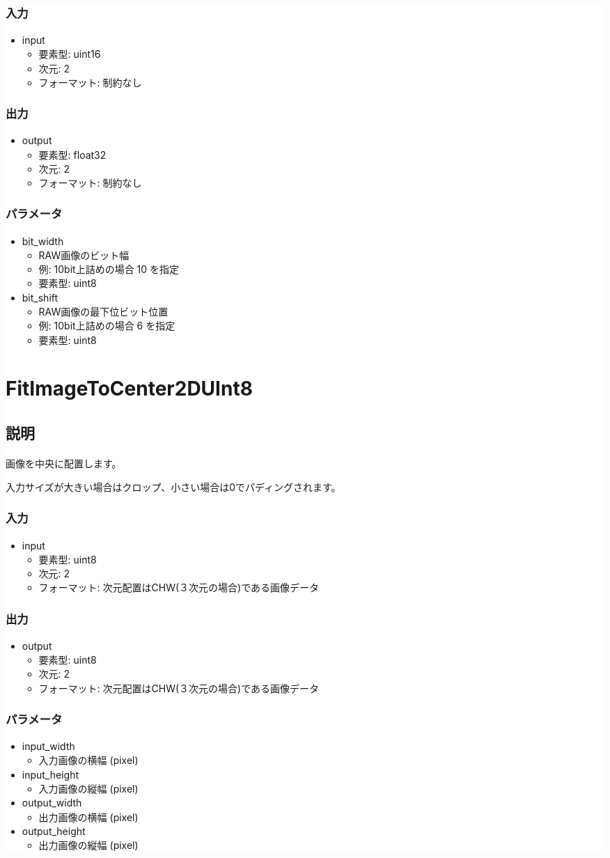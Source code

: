### 入力

- input
  - 要素型: uint16
  - 次元: 2
  - フォーマット: 制約なし

### 出力

- output
  - 要素型: float32
  - 次元: 2
  - フォーマット: 制約なし

### パラメータ

- bit_width
  - RAW画像のビット幅
  - 例: 10bit上詰めの場合 10 を指定
  - 要素型: uint8
- bit_shift
  - RAW画像の最下位ビット位置
  - 例: 10bit上詰めの場合 6 を指定
  - 要素型: uint8

# FitImageToCenter2DUInt8

## 説明

画像を中央に配置します。

入力サイズが大きい場合はクロップ、小さい場合は0でパディングされます。

### 入力

- input
  - 要素型: uint8
  - 次元: 2
  - フォーマット: 次元配置はCHW(３次元の場合)である画像データ

### 出力

- output
  - 要素型: uint8
  - 次元: 2
  - フォーマット: 次元配置はCHW(３次元の場合)である画像データ

### パラメータ

- input_width
  - 入力画像の横幅 (pixel)
- input_height
  - 入力画像の縦幅 (pixel)
- output_width
  - 出力画像の横幅 (pixel)
- output_height
  - 出力画像の縦幅 (pixel)
